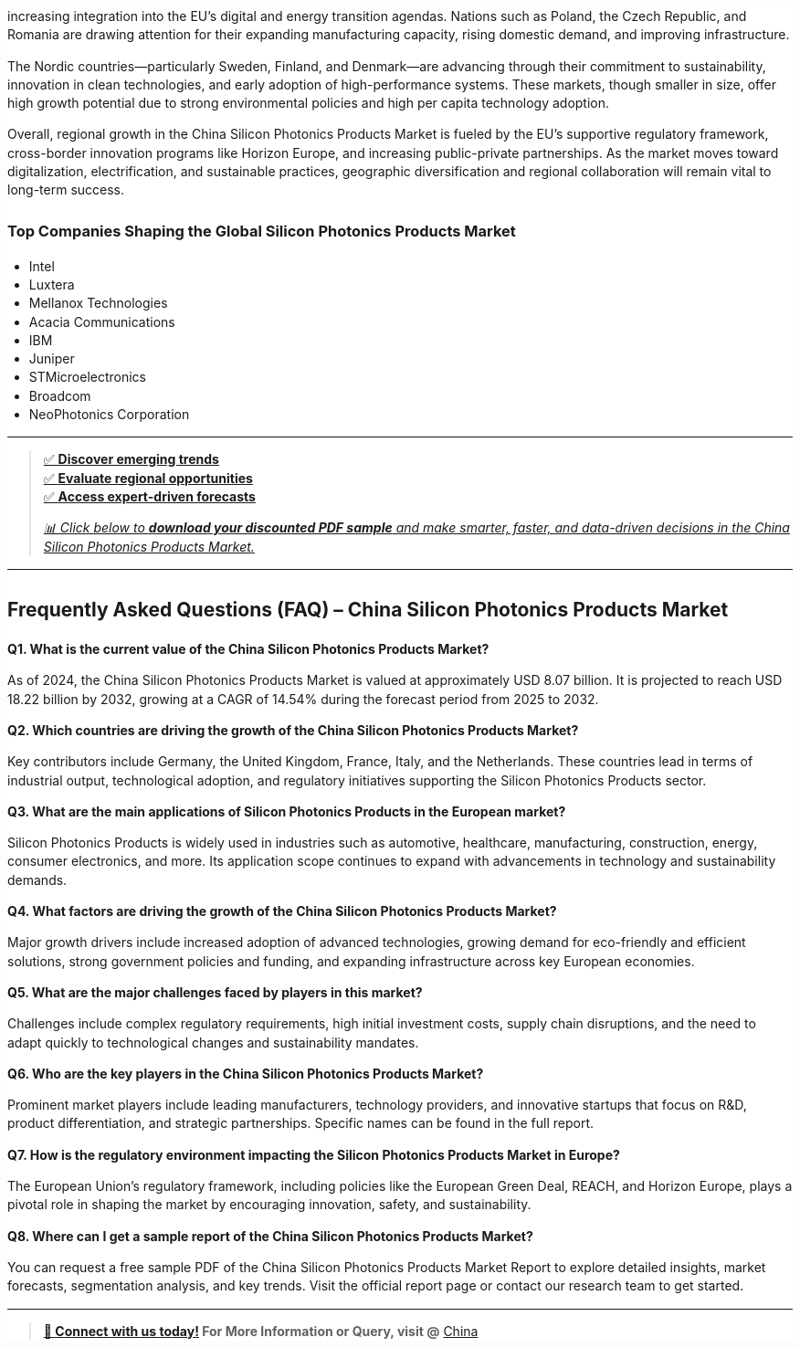 increasing integration into the EU&rsquo;s digital and energy transition agendas. Nations such as Poland, the Czech Republic, and Romania are drawing attention for their expanding manufacturing capacity, rising domestic demand, and improving infrastructure.</p><p>The Nordic countries&mdash;particularly Sweden, Finland, and Denmark&mdash;are advancing through their commitment to sustainability, innovation in clean technologies, and early adoption of high-performance systems. These markets, though smaller in size, offer high growth potential due to strong environmental policies and high per capita technology adoption.</p><p>Overall, regional growth in the China Silicon Photonics Products Market is fueled by the EU&rsquo;s supportive regulatory framework, cross-border innovation programs like Horizon Europe, and increasing public-private partnerships. As the market moves toward digitalization, electrification, and sustainable practices, geographic diversification and regional collaboration will remain vital to long-term success.</p><p><h3>Top Companies Shaping the Global Silicon Photonics Products Market </h3><ul><li>Intel</li><li> Luxtera</li><li> Mellanox Technologies</li><li> Acacia Communications</li><li> IBM</li><li> Juniper</li><li> STMicroelectronics</li><li> Broadcom</li><li> NeoPhotonics Corporation</li></ul></p><hr /><blockquote><p><a href="https://www.marketresearchintellect.com/ask-for-discount/?rid=1075752&amp;amp;utm_source=Github-China&amp;amp;utm_medium=049">✅ <strong data-start="617" data-end="645">Discover emerging trends</strong></a><br data-start="645" data-end="648" /><a href="https://www.marketresearchintellect.com/ask-for-discount/?rid=1075752&amp;amp;utm_source=Github-China&amp;amp;utm_medium=049"> ✅ <strong data-start="650" data-end="685">Evaluate regional opportunities</strong></a><br data-start="685" data-end="688" /><a href="https://www.marketresearchintellect.com/ask-for-discount/?rid=1075752&amp;amp;utm_source=Github-China&amp;amp;utm_medium=049"> ✅ <strong data-start="690" data-end="724">Access expert-driven forecasts</strong></a></p><p class="" data-start="728" data-end="864"><em><a href="https://www.marketresearchintellect.com/ask-for-discount/?rid=1075752&amp;amp;utm_source=Github-China&amp;amp;utm_medium=049">📊 Click below to <strong data-start="746" data-end="785">download your discounted PDF sample</strong> and make smarter, faster, and data-driven decisions in the China Silicon Photonics Products Market.</a></em></p></blockquote><hr /><h2>Frequently Asked Questions (FAQ) &ndash; China Silicon Photonics Products Market</h2><p><strong>Q1. What is the current value of the China Silicon Photonics Products Market?</strong></p><p>As of 2024, the China Silicon Photonics Products Market is valued at approximately USD 8.07 billion. It is projected to reach USD 18.22 billion by 2032, growing at a CAGR of 14.54% during the forecast period from 2025 to 2032.</p><p><strong>Q2. Which countries are driving the growth of the China Silicon Photonics Products Market?</strong></p><p>Key contributors include Germany, the United Kingdom, France, Italy, and the Netherlands. These countries lead in terms of industrial output, technological adoption, and regulatory initiatives supporting the Silicon Photonics Products sector.</p><p><strong>Q3. What are the main applications of Silicon Photonics Products in the European market?</strong></p><p>Silicon Photonics Products is widely used in industries such as automotive, healthcare, manufacturing, construction, energy, consumer electronics, and more. Its application scope continues to expand with advancements in technology and sustainability demands.</p><p><strong>Q4. What factors are driving the growth of the China Silicon Photonics Products Market?</strong></p><p>Major growth drivers include increased adoption of advanced technologies, growing demand for eco-friendly and efficient solutions, strong government policies and funding, and expanding infrastructure across key European economies.</p><p><strong>Q5. What are the major challenges faced by players in this market?</strong></p><p>Challenges include complex regulatory requirements, high initial investment costs, supply chain disruptions, and the need to adapt quickly to technological changes and sustainability mandates.</p><p><strong>Q6. Who are the key players in the China Silicon Photonics Products Market?</strong></p><p>Prominent market players include leading manufacturers, technology providers, and innovative startups that focus on R&amp;D, product differentiation, and strategic partnerships. Specific names can be found in the full report.</p><p><strong>Q7. How is the regulatory environment impacting the Silicon Photonics Products Market in Europe?</strong></p><p>The European Union&rsquo;s regulatory framework, including policies like the European Green Deal, REACH, and Horizon Europe, plays a pivotal role in shaping the market by encouraging innovation, safety, and sustainability.</p><p><strong>Q8. Where can I get a sample report of the China Silicon Photonics Products Market?</strong></p><p>You can request a free sample PDF of the China Silicon Photonics Products Market Report to explore detailed insights, market forecasts, segmentation analysis, and key trends. Visit the official report page or contact our research team to get started.</p><hr /><blockquote><p><span class="font-[700]"><strong><a href="https://www.marketresearchintellect.com/product/silicon-photonics-products-market/?utm_source=Linkedin&utm_medium=049">📩 Connect with us today!</a> For More Information or Query, visit&nbsp;@</strong>&nbsp;</span><span class="font-[700]"><a href="https://www.marketresearchintellect.com/product/silicon-photonics-products-market/?utm_source=Linkedin&utm_medium=049" target="_blank" data-tracking-control-name="article-ssr-frontend-pulse_little-text-block" data-tracking-will-navigate="" data-test-link="">China